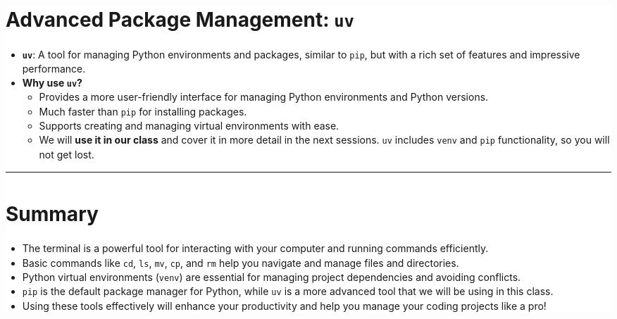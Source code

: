 # Advanced Package Management: `uv`
*   **`uv`**: A tool for managing Python environments and packages, similar to `pip`, but with a rich set of features and impressive performance.
*   **Why use `uv`?**
    *   Provides a more user-friendly interface for managing Python environments and Python versions.
    *   Much faster than `pip` for installing packages. 
    *   Supports creating and managing virtual environments with ease.
    *   We will **use it in our class** and cover it in more detail in the next sessions. `uv` includes `venv` and `pip` functionality, so you will not get lost.
---
# Summary
*   The terminal is a powerful tool for interacting with your computer and running commands efficiently.
*   Basic commands like `cd`, `ls`, `mv`, `cp`, and `rm` help you navigate and manage files and directories.
*   Python virtual environments (`venv`) are essential for managing project dependencies and avoiding conflicts.
*   `pip` is the default package manager for Python, while `uv` is a more advanced tool that we will be using in this class.
*   Using these tools effectively will enhance your productivity and help you manage your coding projects like a pro!
